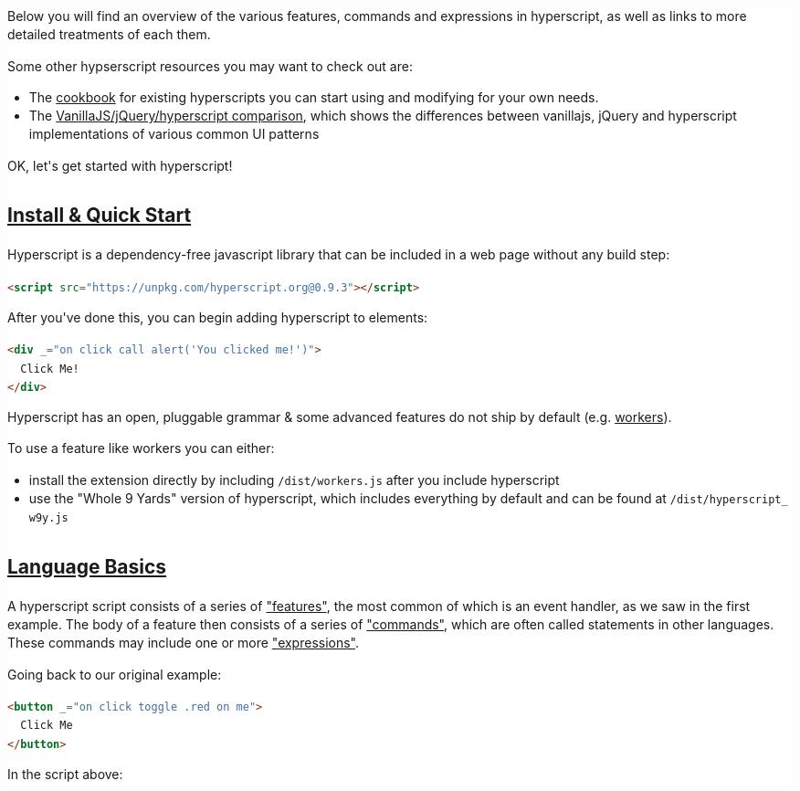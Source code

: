 Below you will find an overview of the various features, commands and expressions in hyperscript, as well as links to
more detailed treatments of each them.

Some other hypserscript resources you may want to check out are:

 * The [cookbook](/cookbook) for existing hyperscripts you can start using and modifying for your own needs.
 * The [VanillaJS/jQuery/hyperscript comparison](/comparison), which shows the differences between vanillajs, jQuery
   and hyperscript implementations of various common UI patterns

OK, let's get started with hyperscript!

## <a name="install"></a>[Install & Quick Start](#install)

Hyperscript is a dependency-free javascript library that can be included in a web page without any build step:

  ~~~ html
  <script src="https://unpkg.com/hyperscript.org@0.9.3"></script>
  ~~~

After you've done this, you can begin adding hyperscript to elements:

  ~~~ html
  <div _="on click call alert('You clicked me!')">
    Click Me!
  </div>
  ~~~

Hyperscript has an open, pluggable grammar & some advanced features do not ship by default (e.g. [workers](#workers)).

To use a feature like workers you can either:

* install the extension directly by including `/dist/workers.js` after you include hyperscript
* use the "Whole 9 Yards" version of hyperscript, which includes everything by default and can be
  found at `/dist/hyperscript_w9y.js`

## <a name='basics'></a>[Language Basics](#basics)

A hyperscript script consists of a series of ["features"](/reference#features), the most common of which is an
event handler, as we saw in the first example.  The body of a feature then consists of a series of
["commands"](/reference#commands), which are often called statements in other languages.  These commands may include
one or more ["expressions"](/reference#expressions).

Going back to our original example:
  ~~~ html
  <button _="on click toggle .red on me">
    Click Me
  </button>
  ~~~

In the script above:
